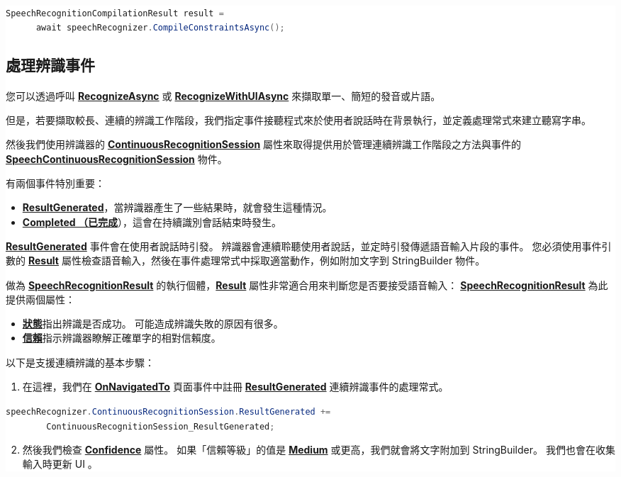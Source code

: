     
```csharp
SpeechRecognitionCompilationResult result =
      await speechRecognizer.CompileConstraintsAsync();
```

## <a name="handle-recognition-events"></a>處理辨識事件

您可以透過呼叫 [**RecognizeAsync**](https://docs.microsoft.com/uwp/api/windows.media.speechrecognition.speechrecognizer.recognizeasync) 或 [**RecognizeWithUIAsync**](https://docs.microsoft.com/uwp/api/windows.media.speechrecognition.speechrecognizer.recognizewithuiasync) 來擷取單一、簡短的發音或片語。 

但是，若要擷取較長、連續的辨識工作階段，我們指定事件接聽程式來於使用者說話時在背景執行，並定義處理常式來建立聽寫字串。

然後我們使用辨識器的 [**ContinuousRecognitionSession**](https://docs.microsoft.com/uwp/api/windows.media.speechrecognition.speechrecognizer.continuousrecognitionsession) 屬性來取得提供用於管理連續辨識工作階段之方法與事件的 [**SpeechContinuousRecognitionSession**](https://docs.microsoft.com/uwp/api/Windows.Media.SpeechRecognition.SpeechContinuousRecognitionSession) 物件。

有兩個事件特別重要：

- [**ResultGenerated**](https://docs.microsoft.com/uwp/api/windows.media.speechrecognition.speechcontinuousrecognitionsession.resultgenerated)，當辨識器產生了一些結果時，就會發生這種情況。
- [**Completed （已完成**](https://docs.microsoft.com/uwp/api/windows.media.speechrecognition.speechcontinuousrecognitionsession.completed)），這會在持續識別會話結束時發生。

[  **ResultGenerated**](https://docs.microsoft.com/uwp/api/windows.media.speechrecognition.speechcontinuousrecognitionsession.resultgenerated) 事件會在使用者說話時引發。 辨識器會連續聆聽使用者說話，並定時引發傳遞語音輸入片段的事件。 您必須使用事件引數的 [**Result**](https://docs.microsoft.com/uwp/api/windows.media.speechrecognition.speechcontinuousrecognitionresultgeneratedeventargs.result) 屬性檢查語音輸入，然後在事件處理常式中採取適當動作，例如附加文字到 StringBuilder 物件。

做為 [**SpeechRecognitionResult**](https://docs.microsoft.com/uwp/api/Windows.Media.SpeechRecognition.SpeechRecognitionResult) 的執行個體，[**Result**](https://docs.microsoft.com/uwp/api/windows.media.speechrecognition.speechcontinuousrecognitionresultgeneratedeventargs.result) 屬性非常適合用來判斷您是否要接受語音輸入： [  **SpeechRecognitionResult**](https://docs.microsoft.com/uwp/api/Windows.Media.SpeechRecognition.SpeechRecognitionResult) 為此提供兩個屬性：

- [**狀態**](https://docs.microsoft.com/uwp/api/windows.media.speechrecognition.speechrecognitionresult.status)指出辨識是否成功。 可能造成辨識失敗的原因有很多。
- [**信賴**](https://docs.microsoft.com/uwp/api/windows.media.speechrecognition.speechrecognitionresult.confidence)指示辨識器瞭解正確單字的相對信賴度。

以下是支援連續辨識的基本步驟：  

1. 在這裡，我們在 [**OnNavigatedTo**](https://docs.microsoft.com/uwp/api/windows.media.speechrecognition.speechcontinuousrecognitionsession.resultgenerated) 頁面事件中註冊 [**ResultGenerated**](https://docs.microsoft.com/uwp/api/windows.ui.xaml.controls.page.onnavigatedto) 連續辨識事件的處理常式。
```csharp
speechRecognizer.ContinuousRecognitionSession.ResultGenerated +=
        ContinuousRecognitionSession_ResultGenerated;
```

2.  然後我們檢查 [**Confidence**](https://docs.microsoft.com/uwp/api/windows.media.speechrecognition.speechrecognitionresult.confidence) 屬性。 如果「信賴等級」的值是 [**Medium**](https://docs.microsoft.com/uwp/api/Windows.Media.SpeechRecognition.SpeechRecognitionConfidence) 或更高，我們就會將文字附加到 StringBuilder。 我們也會在收集輸入時更新 UI 。
